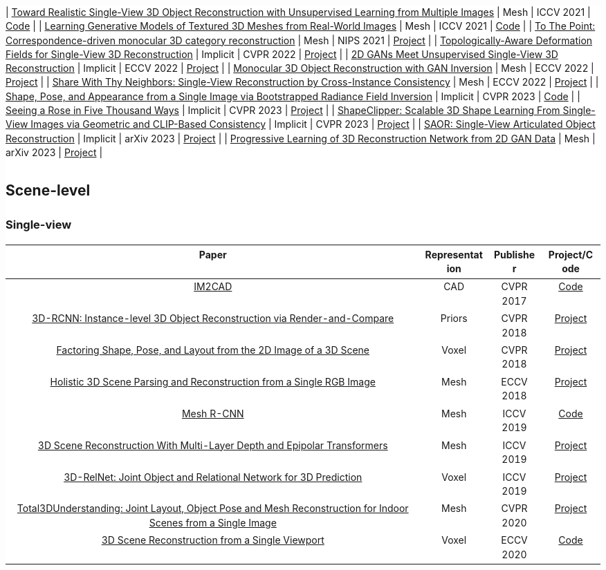 | [Toward Realistic Single-View 3D Object Reconstruction with Unsupervised Learning from Multiple Images](https://openaccess.thecvf.com/content/ICCV2021/html/Ho_Toward_Realistic_Single-View_3D_Object_Reconstruction_With_Unsupervised_Learning_From_ICCV_2021_paper.html) |      Mesh      | ICCV 2021 |        [Code](https://github.com/VinAIResearch/LeMul)         |
| [Learning Generative Models of Textured 3D Meshes from Real-World Images](https://openaccess.thecvf.com/content/ICCV2021/html/Pavllo_Learning_Generative_Models_of_Textured_3D_Meshes_From_Real-World_Images_ICCV_2021_paper.html) |      Mesh      | ICCV 2021 |        [Code](https://github.com/dariopavllo/textured-3d-gan)         |
| [To The Point: Correspondence-driven monocular 3D category reconstruction](https://proceedings.neurips.cc/paper/2021/hash/40008b9a5380fcacce3976bf7c08af5b-Abstract.html) |      Mesh      | NIPS 2021 |        [Project](https://fkokkinos.github.io/to_the_point/)         |
| [Topologically-Aware Deformation Fields for Single-View 3D Reconstruction](https://openaccess.thecvf.com/content/CVPR2022/html/Duggal_Topologically-Aware_Deformation_Fields_for_Single-View_3D_Reconstruction_CVPR_2022_paper.html) |      Implicit      | CVPR 2022 |        [Project](https://shivamduggal4.github.io/tars-3D/)     |
| [2D GANs Meet Unsupervised Single-View 3D Reconstruction](https://arxiv.org/abs/2207.10183) |      Implicit      | ECCV 2022 |        [Project](http://cvlab.cse.msu.edu/project-gansvr.html)    |
| [Monocular 3D Object Reconstruction with GAN Inversion](https://www.ecva.net/papers/eccv_2022/papers_ECCV/papers/136610665.pdf) |      Mesh      | ECCV 2022 |        [Project](https://www.mmlab-ntu.com/project/meshinversion/)    |
| [Share With Thy Neighbors: Single-View Reconstruction by Cross-Instance Consistency](https://www.ecva.net/papers/eccv_2022/papers_ECCV/papers/136610282.pdf) |      Mesh      | ECCV 2022 |        [Project](http://imagine.enpc.fr/~monniert/UNICORN/)         |
| [Shape, Pose, and Appearance from a Single Image via Bootstrapped Radiance Field Inversion](https://arxiv.org/abs/2211.11674) |      Implicit      | CVPR 2023 | [Code](https://github.com/google-research/nerf-from-image) |
| [Seeing a Rose in Five Thousand Ways](https://arxiv.org/abs/2212.04965) |      Implicit      | CVPR 2023 | [Project](https://cs.stanford.edu/~yzzhang/projects/rose/) |
| [ShapeClipper: Scalable 3D Shape Learning From Single-View Images via Geometric and CLIP-Based Consistency](https://openaccess.thecvf.com/content/CVPR2023/html/Huang_ShapeClipper_Scalable_3D_Shape_Learning_From_Single-View_Images_via_Geometric_CVPR_2023_paper.html) |      Implicit      | CVPR 2023 | [Project](https://zixuanh.com/projects/shapeclipper.html) |
| [SAOR: Single-View Articulated Object Reconstruction](https://arxiv.org/abs/2303.13514) |      Implicit      | arXiv 2023 | [Project](https://mehmetaygun.github.io/saor) |
| [Progressive Learning of 3D Reconstruction Network from 2D GAN Data](https://arxiv.org/abs/2305.11102) |      Mesh      | arXiv 2023 | [Project](https://research.nvidia.com/labs/adlr/progressive-3d-learning/) |

## Scene-level

### Single-view
|                            Paper                             | Representation | Publisher |                         Project/Code                         |
| :----------------------------------------------------------: | :------------: | :-------: | :----------------------------------------------------------: |
| [IM2CAD](https://openaccess.thecvf.com/content_cvpr_2017/html/Izadinia_IM2CAD_CVPR_2017_paper.html) |      CAD       | CVPR 2017 |         [Code](https://github.com/yyong119/IM2CAD)         |
| [3D-RCNN: Instance-level 3D Object Reconstruction via Render-and-Compare](https://openaccess.thecvf.com/content_cvpr_2018/html/Kundu_3D-RCNN_Instance-Level_3D_CVPR_2018_paper.html) |     Priors     | CVPR 2018 |   [Project](https://abhijitkundu.info/projects/3D-RCNN/)   |
| [Factoring Shape, Pose, and Layout from the 2D Image of a 3D Scene](https://openaccess.thecvf.com/content_cvpr_2018/html/Tulsiani_Factoring_Shape_Pose_CVPR_2018_paper.html) |     Voxel      | CVPR 2018 |     [Project](https://shubhtuls.github.io/factored3d/)     |
| [Holistic 3D Scene Parsing and Reconstruction from a Single RGB Image](https://openaccess.thecvf.com/content_ECCV_2018/html/Siyuan_Huang_Monocular_Scene_Parsing_ECCV_2018_paper.html) |      Mesh       | ECCV 2018 | [Project](https://siyuanhuang.com/holistic_parsing/main.html) |
| [Mesh R-CNN](https://openaccess.thecvf.com/content_ICCV_2019/html/Gkioxari_Mesh_R-CNN_ICCV_2019_paper.html) |      Mesh      | ICCV 2019 |    [Code](https://github.com/facebookresearch/meshrcnn)    |
| [3D Scene Reconstruction With Multi-Layer Depth and Epipolar Transformers](https://openaccess.thecvf.com/content_ICCV_2019/html/Shin_3D_Scene_Reconstruction_With_Multi-Layer_Depth_and_Epipolar_Transformers_ICCV_2019_paper.html) |      Mesh      | ICCV 2019 | [Project](https://research.dshin.org/iccv19/multi-layer-depth) |
| [3D-RelNet: Joint Object and Relational Network for 3D Prediction](https://openaccess.thecvf.com/content_ICCV_2019/html/Kulkarni_3D-RelNet_Joint_Object_and_Relational_Network_for_3D_Prediction_ICCV_2019_paper.html) |     Voxel      | ICCV 2019 |  [Project](https://nileshkulkarni.github.io/relative3d/)   |
| [Total3DUnderstanding: Joint Layout, Object Pose and Mesh Reconstruction for Indoor Scenes from a Single Image](https://openaccess.thecvf.com/content_CVPR_2020/html/Nie_Total3DUnderstanding_Joint_Layout_Object_Pose_and_Mesh_Reconstruction_for_Indoor_CVPR_2020_paper.html) |      Mesh      | CVPR 2020 |       [Project](https://yinyunie.github.io/Total3D/)       |
| [3D Scene Reconstruction from a Single Viewport](https://www.ecva.net/papers/eccv_2020/papers_ECCV/papers/123670052.pdf) |     Voxel      | ECCV 2020 | [Code](https://github.com/DLR-RM/SingleViewReconstruction) |